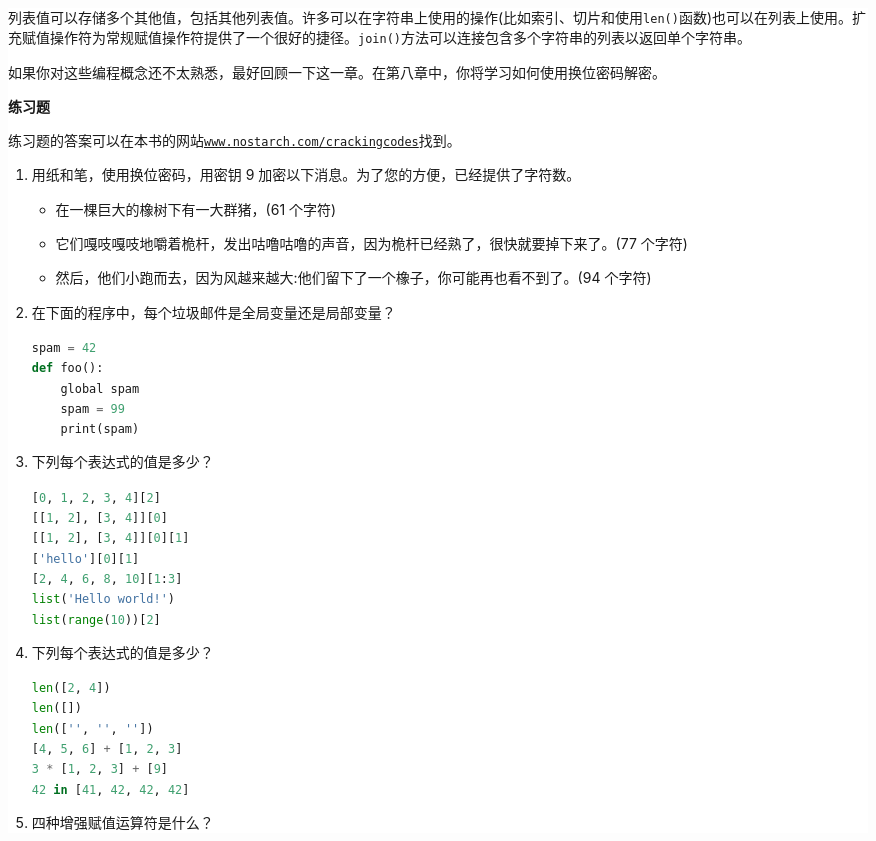 列表值可以存储多个其他值，包括其他列表值。许多可以在字符串上使用的操作(比如索引、切片和使用`len()`函数)也可以在列表上使用。扩充赋值操作符为常规赋值操作符提供了一个很好的捷径。`join()`方法可以连接包含多个字符串的列表以返回单个字符串。

如果你对这些编程概念还不太熟悉，最好回顾一下这一章。在第八章中，你将学习如何使用换位密码解密。

**练习题**

练习题的答案可以在本书的网站[`www.nostarch.com/crackingcodes`](https://www.nostarch.com/crackingcodes/)找到。

1.  用纸和笔，使用换位密码，用密钥 9 加密以下消息。为了您的方便，已经提供了字符数。

    *   在一棵巨大的橡树下有一大群猪，(61 个字符)

    *   它们嘎吱嘎吱地嚼着桅杆，发出咕噜咕噜的声音，因为桅杆已经熟了，很快就要掉下来了。(77 个字符)

    *   然后，他们小跑而去，因为风越来越大:他们留下了一个橡子，你可能再也看不到了。(94 个字符)

2.  在下面的程序中，每个垃圾邮件是全局变量还是局部变量？

    ```py
    spam = 42
    def foo():
        global spam
        spam = 99
        print(spam)
    ```

3.  下列每个表达式的值是多少？

    ```py
    [0, 1, 2, 3, 4][2]
    [[1, 2], [3, 4]][0]
    [[1, 2], [3, 4]][0][1]
    ['hello'][0][1]
    [2, 4, 6, 8, 10][1:3]
    list('Hello world!')
    list(range(10))[2]
    ```

4.  下列每个表达式的值是多少？

    ```py
    len([2, 4])
    len([])
    len(['', '', ''])
    [4, 5, 6] + [1, 2, 3]
    3 * [1, 2, 3] + [9]
    42 in [41, 42, 42, 42]
    ```

5.  四种增强赋值运算符是什么？